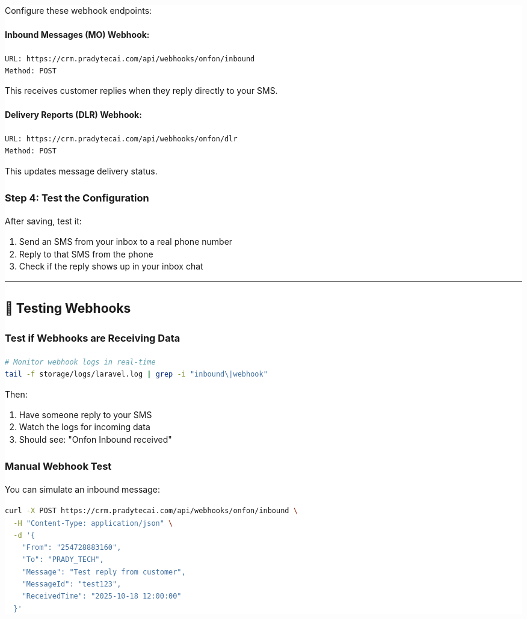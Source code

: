 Configure these webhook endpoints:

#### Inbound Messages (MO) Webhook:
```
URL: https://crm.pradytecai.com/api/webhooks/onfon/inbound
Method: POST
```

This receives customer replies when they reply directly to your SMS.

#### Delivery Reports (DLR) Webhook:
```
URL: https://crm.pradytecai.com/api/webhooks/onfon/dlr
Method: POST
```

This updates message delivery status.

### Step 4: Test the Configuration

After saving, test it:

1. Send an SMS from your inbox to a real phone number
2. Reply to that SMS from the phone
3. Check if the reply shows up in your inbox chat

---

## 🧪 Testing Webhooks

### Test if Webhooks are Receiving Data

```bash
# Monitor webhook logs in real-time
tail -f storage/logs/laravel.log | grep -i "inbound\|webhook"
```

Then:
1. Have someone reply to your SMS
2. Watch the logs for incoming data
3. Should see: "Onfon Inbound received"

### Manual Webhook Test

You can simulate an inbound message:

```bash
curl -X POST https://crm.pradytecai.com/api/webhooks/onfon/inbound \
  -H "Content-Type: application/json" \
  -d '{
    "From": "254728883160",
    "To": "PRADY_TECH",
    "Message": "Test reply from customer",
    "MessageId": "test123",
    "ReceivedTime": "2025-10-18 12:00:00"
  }'
```
